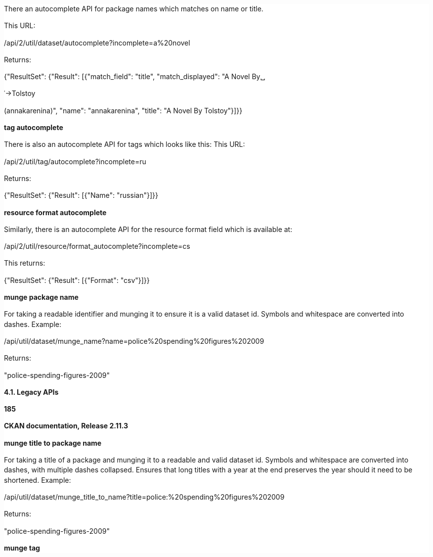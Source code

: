 There an autocomplete API for package names which matches on name or title. 

This URL:

/api/2/util/dataset/autocomplete?incomplete=a%20novel

Returns:

\{"ResultSet": \{"Result": \[\{"match\_field": "title", "match\_displayed": "A Novel By␣

˓→Tolstoy

\(annakarenina\)", "name": "annakarenina", "title": "A Novel By Tolstoy"\}\]\}\}

**tag autocomplete**

There is also an autocomplete API for tags which looks like this: This URL:

/api/2/util/tag/autocomplete?incomplete=ru

Returns:

\{"ResultSet": \{"Result": \[\{"Name": "russian"\}\]\}\}

**resource format autocomplete**

Similarly, there is an autocomplete API for the resource format field which is available at:

/api/2/util/resource/format\_autocomplete?incomplete=cs

This returns:

\{"ResultSet": \{"Result": \[\{"Format": "csv"\}\]\}\}

**munge package name**

For taking a readable identifier and munging it to ensure it is a valid dataset id. Symbols and whitespace are converted into dashes. Example:

/api/util/dataset/munge\_name?name=police%20spending%20figures%202009

Returns:

"police-spending-figures-2009" 

**4.1. Legacy APIs**

**185**

**CKAN documentation, Release 2.11.3**

**munge title to package name**

For taking a title of a package and munging it to a readable and valid dataset id. Symbols and whitespace are converted into dashes, with multiple dashes collapsed. Ensures that long titles with a year at the end preserves the year should it need to be shortened. Example:

/api/util/dataset/munge\_title\_to\_name?title=police:%20spending%20figures%202009

Returns:

"police-spending-figures-2009" 

**munge tag**
